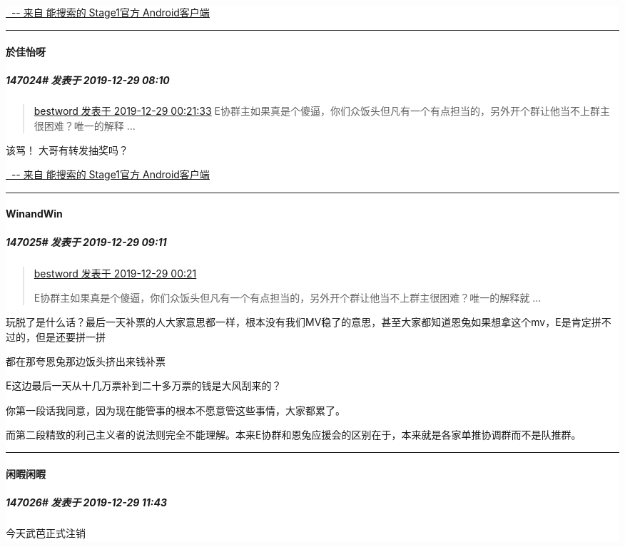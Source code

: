 [  -- 来自 能搜索的 Stage1官方 Android客户端](https://www.coolapk.com/apk/140634)







-----

####  於佳怡呀  
##### 147024#       发表于 2019-12-29 08:10



<blockquote><a href="httphttps://bbs.saraba1st.com/2b/forum.php?mod=redirect&amp;goto=findpost&amp;pid=46018895&amp;ptid=1105387" target="_blank">bestword 发表于 2019-12-29 00:21:33</a>
E协群主如果真是个傻逼，你们众饭头但凡有一个有点担当的，另外开个群让他当不上群主很困难？唯一的解释 ...</blockquote>该骂！ 大哥有转发抽奖吗？

[  -- 来自 能搜索的 Stage1官方 Android客户端](https://www.coolapk.com/apk/140634)







-----

####  WinandWin  
##### 147025#       发表于 2019-12-29 09:11



<blockquote><a href="httphttps://bbs.saraba1st.com/2b/forum.php?mod=redirect&amp;goto=findpost&amp;pid=46018895&amp;ptid=1105387" target="_blank">bestword 发表于 2019-12-29 00:21</a>

E协群主如果真是个傻逼，你们众饭头但凡有一个有点担当的，另外开个群让他当不上群主很困难？唯一的解释就 ...</blockquote>
玩脱了是什么话？最后一天补票的人大家意思都一样，根本没有我们MV稳了的意思，甚至大家都知道恩兔如果想拿这个mv，E是肯定拼不过的，但是还要拼一拼


都在那夸恩兔那边饭头挤出来钱补票

E这边最后一天从十几万票补到二十多万票的钱是大风刮来的？


你第一段话我同意，因为现在能管事的根本不愿意管这些事情，大家都累了。

而第二段精致的利己主义者的说法则完全不能理解。本来E协群和恩兔应援会的区别在于，本来就是各家单推协调群而不是队推群。







-----

####  闲暇闲暇  
##### 147026#       发表于 2019-12-29 11:43




今天武芭正式注销



